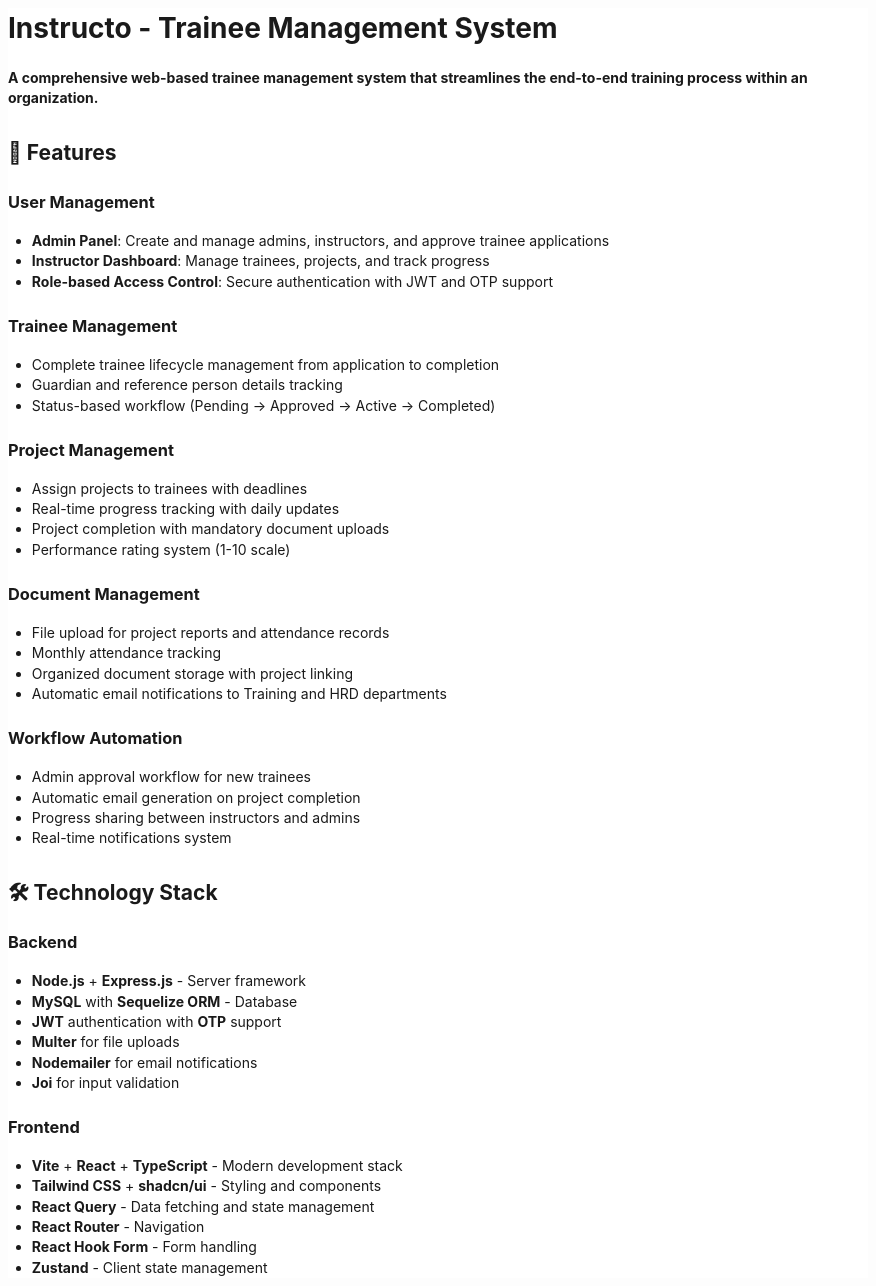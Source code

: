 # Instructo - Trainee Management System

**A comprehensive web-based trainee management system that streamlines the end-to-end training process within an organization.**

## 🚀 Features

### User Management
- **Admin Panel**: Create and manage admins, instructors, and approve trainee applications
- **Instructor Dashboard**: Manage trainees, projects, and track progress
- **Role-based Access Control**: Secure authentication with JWT and OTP support

### Trainee Management
- Complete trainee lifecycle management from application to completion
- Guardian and reference person details tracking
- Status-based workflow (Pending → Approved → Active → Completed)

### Project Management
- Assign projects to trainees with deadlines
- Real-time progress tracking with daily updates
- Project completion with mandatory document uploads
- Performance rating system (1-10 scale)

### Document Management
- File upload for project reports and attendance records
- Monthly attendance tracking
- Organized document storage with project linking
- Automatic email notifications to Training and HRD departments

### Workflow Automation
- Admin approval workflow for new trainees
- Automatic email generation on project completion
- Progress sharing between instructors and admins
- Real-time notifications system

## 🛠 Technology Stack

### Backend
- **Node.js** + **Express.js** - Server framework
- **MySQL** with **Sequelize ORM** - Database
- **JWT** authentication with **OTP** support
- **Multer** for file uploads
- **Nodemailer** for email notifications
- **Joi** for input validation

### Frontend
- **Vite** + **React** + **TypeScript** - Modern development stack
- **Tailwind CSS** + **shadcn/ui** - Styling and components
- **React Query** - Data fetching and state management
- **React Router** - Navigation
- **React Hook Form** - Form handling
- **Zustand** - Client state management

